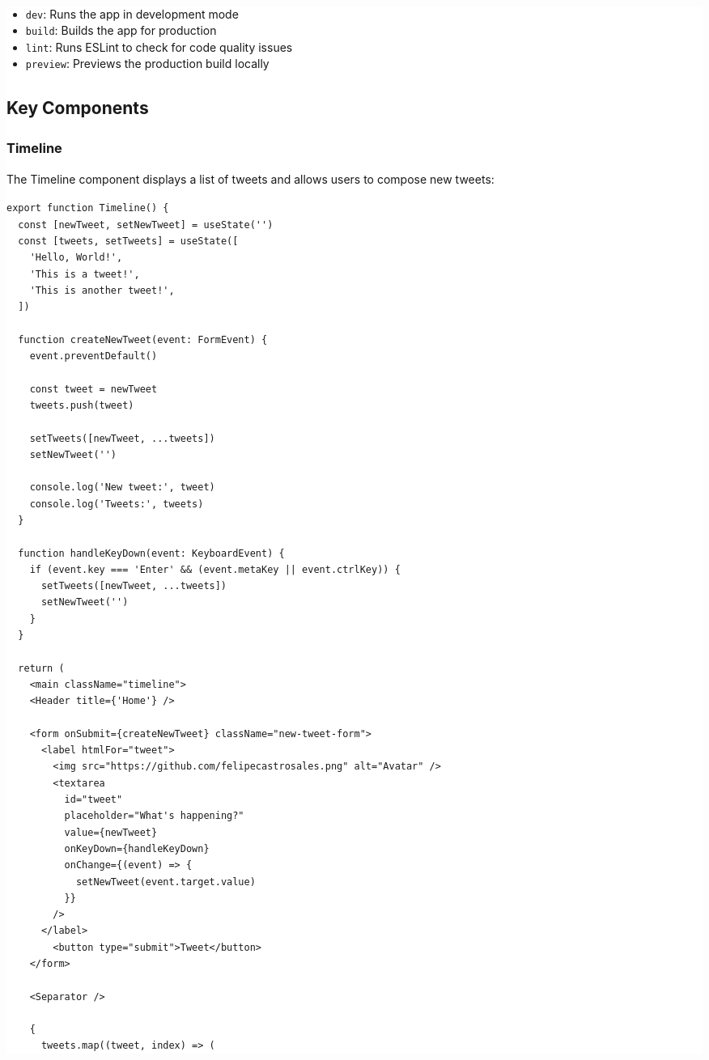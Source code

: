 - `dev`: Runs the app in development mode
- `build`: Builds the app for production
- `lint`: Runs ESLint to check for code quality issues
- `preview`: Previews the production build locally

## Key Components

### Timeline

The Timeline component displays a list of tweets and allows users to compose new tweets:

```8:65:src/pages/Timeline.tsx
export function Timeline() {
  const [newTweet, setNewTweet] = useState('')
  const [tweets, setTweets] = useState([
    'Hello, World!',
    'This is a tweet!',
    'This is another tweet!',
  ])

  function createNewTweet(event: FormEvent) {
    event.preventDefault()

    const tweet = newTweet
    tweets.push(tweet)

    setTweets([newTweet, ...tweets])
    setNewTweet('')

    console.log('New tweet:', tweet)
    console.log('Tweets:', tweets)
  }

  function handleKeyDown(event: KeyboardEvent) {
    if (event.key === 'Enter' && (event.metaKey || event.ctrlKey)) {
      setTweets([newTweet, ...tweets])
      setNewTweet('')
    }
  }

  return (
    <main className="timeline">
    <Header title={'Home'} />

    <form onSubmit={createNewTweet} className="new-tweet-form">
      <label htmlFor="tweet">
        <img src="https://github.com/felipecastrosales.png" alt="Avatar" />
        <textarea
          id="tweet"
          placeholder="What's happening?"
          value={newTweet}
          onKeyDown={handleKeyDown}
          onChange={(event) => {
            setNewTweet(event.target.value)
          }}
        />
      </label>
        <button type="submit">Tweet</button>
    </form>

    <Separator />

    {
      tweets.map((tweet, index) => (
```